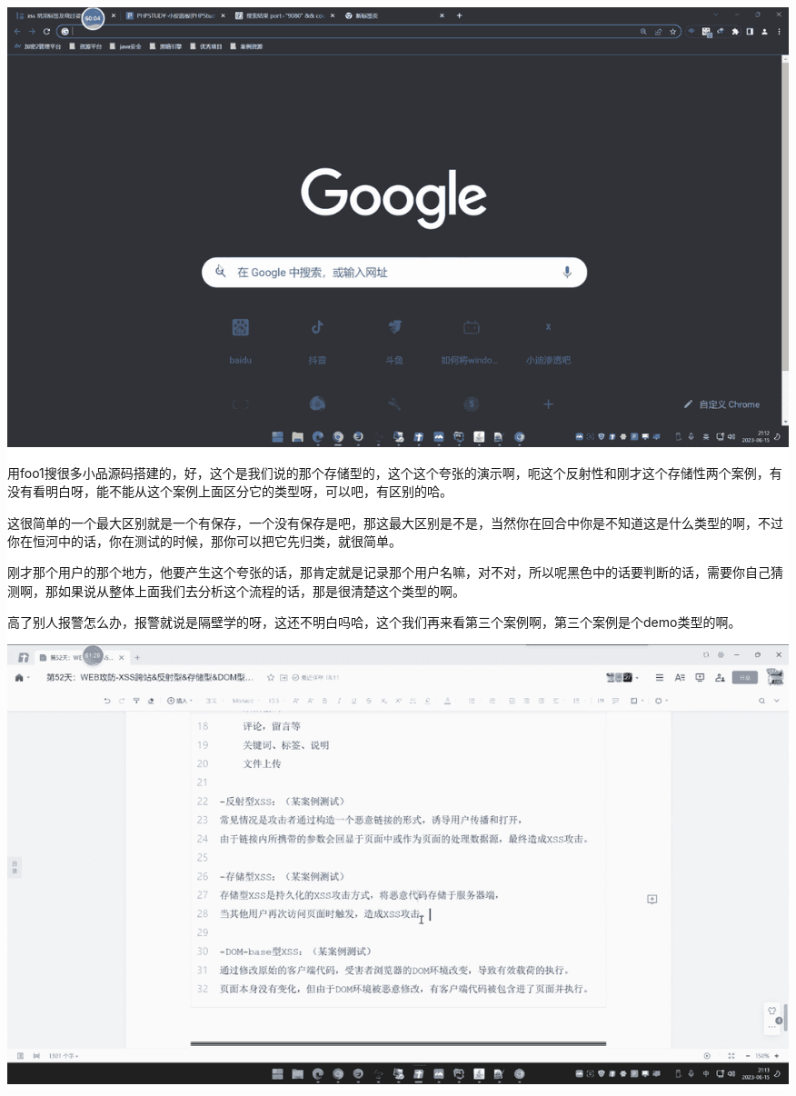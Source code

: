 ![](img/97cc214f3d487338a1577a4db6340170_140.png)

用foo1搜很多小品源码搭建的，好，这个是我们说的那个存储型的，这个这个夸张的演示啊，呃这个反射性和刚才这个存储性两个案例，有没有看明白呀，能不能从这个案例上面区分它的类型呀，可以吧，有区别的哈。

这很简单的一个最大区别就是一个有保存，一个没有保存是吧，那这最大区别是不是，当然你在回合中你是不知道这是什么类型的啊，不过你在恒河中的话，你在测试的时候，那你可以把它先归类，就很简单。

刚才那个用户的那个地方，他要产生这个夸张的话，那肯定就是记录那个用户名嘛，对不对，所以呢黑色中的话要判断的话，需要你自己猜测啊，那如果说从整体上面我们去分析这个流程的话，那是很清楚这个类型的啊。

高了别人报警怎么办，报警就说是隔壁学的呀，这还不明白吗哈，这个我们再来看第三个案例啊，第三个案例是个demo类型的啊。



![](img/97cc214f3d487338a1577a4db6340170_142.png)

